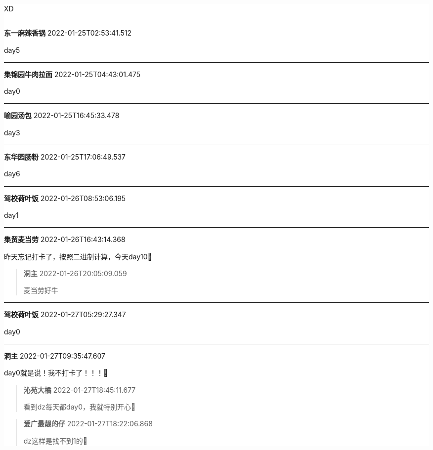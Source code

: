 XD

---

**东一麻辣香锅** 2022-01-25T02:53:41.512

day5

---

**集锦园牛肉拉面** 2022-01-25T04:43:01.475

day0

---

**喻园汤包** 2022-01-25T16:45:33.478

day3

---

**东华园肠粉** 2022-01-25T17:06:49.537

day6

---

**驾校荷叶饭** 2022-01-26T08:53:06.195

day1

---

**集贸麦当劳** 2022-01-26T16:43:14.368

昨天忘记打卡了，按照二进制计算，今天day10👿

> **洞主** 2022-01-26T20:05:09.059
> 
> 麦当劳好牛


---

**驾校荷叶饭** 2022-01-27T05:29:27.347

day0

---

**洞主** 2022-01-27T09:35:47.607

day0就是说！我不打卡了！！！😤

> **沁苑大橘** 2022-01-27T18:45:11.677
> 
> 看到dz每天都day0，我就特别开心👿


> **爱广最靓的仔** 2022-01-27T18:22:06.868
> 
> dz这样是找不到1的🤪
